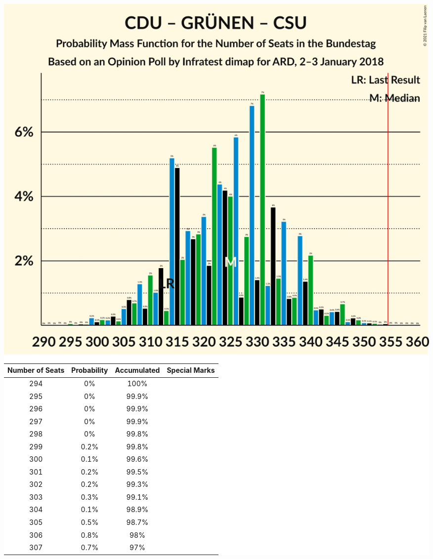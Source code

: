 ![Graph with seats probability mass function not yet produced](2018-01-03-Infratestdimap-coalitions-seats-pmf-cdu–grünen–csu.png "Seats Probability Mass Function")

| Number of Seats | Probability | Accumulated | Special Marks |
|:---------------:|:-----------:|:-----------:|:-------------:|
| 294 | 0% | 100% |  |
| 295 | 0% | 99.9% |  |
| 296 | 0% | 99.9% |  |
| 297 | 0% | 99.9% |  |
| 298 | 0% | 99.8% |  |
| 299 | 0.2% | 99.8% |  |
| 300 | 0.1% | 99.6% |  |
| 301 | 0.2% | 99.5% |  |
| 302 | 0.2% | 99.3% |  |
| 303 | 0.3% | 99.1% |  |
| 304 | 0.1% | 98.9% |  |
| 305 | 0.5% | 98.7% |  |
| 306 | 0.8% | 98% |  |
| 307 | 0.7% | 97% |  |